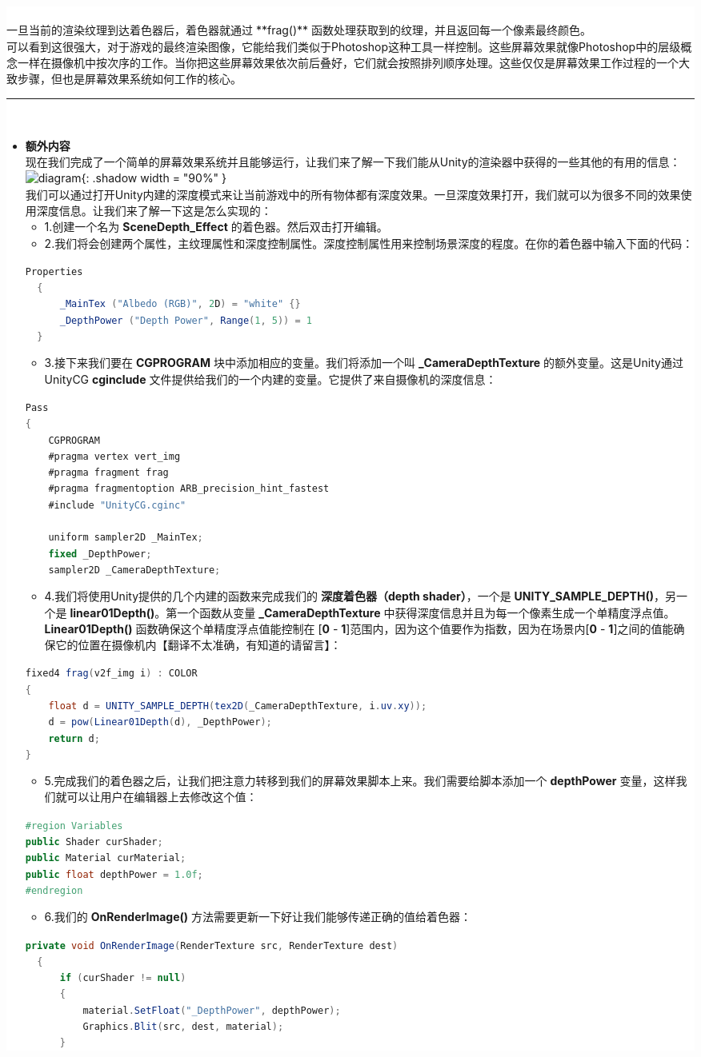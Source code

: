   <br>
  一旦当前的渲染纹理到达着色器后，着色器就通过 **frag()** 函数处理获取到的纹理，并且返回每一个像素最终颜色。   
  <br>
  可以看到这很强大，对于游戏的最终渲染图像，它能给我们类似于Photoshop这种工具一样控制。这些屏幕效果就像Photoshop中的层级概念一样在摄像机中按次序的工作。当你把这些屏幕效果依次前后叠好，它们就会按照排列顺序处理。这些仅仅是屏幕效果工作过程的一个大致步骤，但也是屏幕效果系统如何工作的核心。   


***
<br>

- **额外内容**   
  现在我们完成了一个简单的屏幕效果系统并且能够运行，让我们来了解一下我们能从Unity的渲染器中获得的一些其他的有用的信息：   
  ![diagram](https://linkliu.github.io/game-tech-post/assets/img/shader_book/diagram87.png){:  .shadow width = "90%" }   
  我们可以通过打开Unity内建的深度模式来让当前游戏中的所有物体都有深度效果。一旦深度效果打开，我们就可以为很多不同的效果使用深度信息。让我们来了解一下这是怎么实现的：   
  - 1.创建一个名为 **SceneDepth_Effect** 的着色器。然后双击打开编辑。
  - 2.我们将会创建两个属性，主纹理属性和深度控制属性。深度控制属性用来控制场景深度的程度。在你的着色器中输入下面的代码：   
  ```c#
  Properties
    {
        _MainTex ("Albedo (RGB)", 2D) = "white" {}
        _DepthPower ("Depth Power", Range(1, 5)) = 1
    }
  ```
  - 3.接下来我们要在 **CGPROGRAM** 块中添加相应的变量。我们将添加一个叫 **_CameraDepthTexture** 的额外变量。这是Unity通过UnityCG **cginclude** 文件提供给我们的一个内建的变量。它提供了来自摄像机的深度信息：   
  ```c#
  Pass
  {
      CGPROGRAM
      #pragma vertex vert_img
      #pragma fragment frag
      #pragma fragmentoption ARB_precision_hint_fastest
      #include "UnityCG.cginc"

      uniform sampler2D _MainTex;
      fixed _DepthPower;
      sampler2D _CameraDepthTexture;
  ```
  - 4.我们将使用Unity提供的几个内建的函数来完成我们的 **深度着色器（depth shader）**，一个是 **UNITY_SAMPLE_DEPTH()**，另一个是 **linear01Depth()**。第一个函数从变量 **_CameraDepthTexture** 中获得深度信息并且为每一个像素生成一个单精度浮点值。**Linear01Depth()** 函数确保这个单精度浮点值能控制在 [**0** - **1**]范围内，因为这个值要作为指数，因为在场景内[**0** - **1**]之间的值能确保它的位置在摄像机内【翻译不太准确，有知道的请留言】：   
  ```c#
  fixed4 frag(v2f_img i) : COLOR
  {
      float d = UNITY_SAMPLE_DEPTH(tex2D(_CameraDepthTexture, i.uv.xy));
      d = pow(Linear01Depth(d), _DepthPower);
      return d;
  }
  ```
  - 5.完成我们的着色器之后，让我们把注意力转移到我们的屏幕效果脚本上来。我们需要给脚本添加一个 **depthPower** 变量，这样我们就可以让用户在编辑器上去修改这个值：   
  ```c#
  #region Variables
  public Shader curShader;
  public Material curMaterial;
  public float depthPower = 1.0f;
  #endregion
  ```
  - 6.我们的 **OnRenderImage()** 方法需要更新一下好让我们能够传递正确的值给着色器：   
  ```c#
  private void OnRenderImage(RenderTexture src, RenderTexture dest)
    {
        if (curShader != null)
        {
            material.SetFloat("_DepthPower", depthPower);
            Graphics.Blit(src, dest, material);
        }
  ```